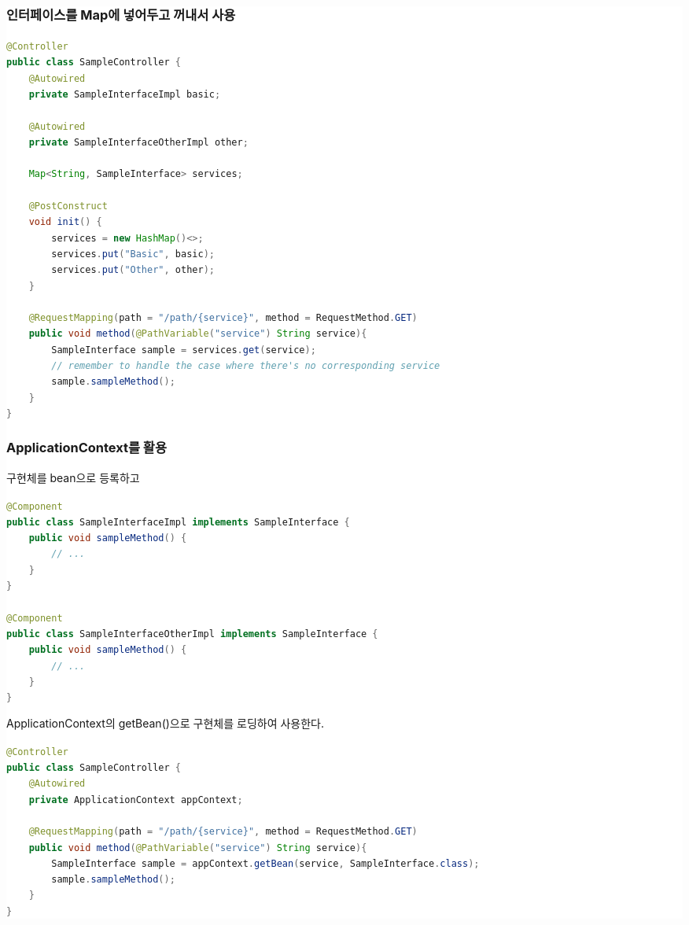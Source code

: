 ### 인터페이스를 Map에 넣어두고 꺼내서 사용
```java
@Controller  
public class SampleController {  
    @Autowired  
    private SampleInterfaceImpl basic;  
  
    @Autowired  
    private SampleInterfaceOtherImpl other;  
  
    Map<String, SampleInterface> services;  
  
    @PostConstruct  
    void init() {  
        services = new HashMap()<>;  
        services.put("Basic", basic);  
        services.put("Other", other);  
    }  
  
    @RequestMapping(path = "/path/{service}", method = RequestMethod.GET)  
    public void method(@PathVariable("service") String service){  
        SampleInterface sample = services.get(service);  
        // remember to handle the case where there's no corresponding service  
        sample.sampleMethod();  
    }  
}
```

### ApplicationContext를 활용
구현체를 bean으로 등록하고
```java
@Component  
public class SampleInterfaceImpl implements SampleInterface {  
    public void sampleMethod() {  
        // ...  
    }  
}  
  
@Component  
public class SampleInterfaceOtherImpl implements SampleInterface {  
    public void sampleMethod() {  
        // ...  
    }  
}
```
ApplicationContext의 getBean()으로 구현체를 로딩하여 사용한다.
```java
@Controller  
public class SampleController {  
    @Autowired  
    private ApplicationContext appContext;  
  
    @RequestMapping(path = "/path/{service}", method = RequestMethod.GET)  
    public void method(@PathVariable("service") String service){  
        SampleInterface sample = appContext.getBean(service, SampleInterface.class);  
        sample.sampleMethod();  
    }  
}
```
